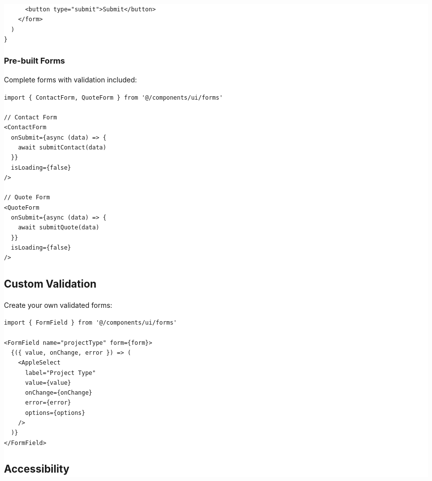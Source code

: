 ```tsx
      <button type="submit">Submit</button>
    </form>
  )
}
```

### Pre-built Forms

Complete forms with validation included:

```tsx
import { ContactForm, QuoteForm } from '@/components/ui/forms'

// Contact Form
<ContactForm
  onSubmit={async (data) => {
    await submitContact(data)
  }}
  isLoading={false}
/>

// Quote Form
<QuoteForm
  onSubmit={async (data) => {
    await submitQuote(data)
  }}
  isLoading={false}
/>
```

## Custom Validation

Create your own validated forms:

```tsx
import { FormField } from '@/components/ui/forms'

<FormField name="projectType" form={form}>
  {({ value, onChange, error }) => (
    <AppleSelect
      label="Project Type"
      value={value}
      onChange={onChange}
      error={error}
      options={options}
    />
  )}
</FormField>
```

## Accessibility
